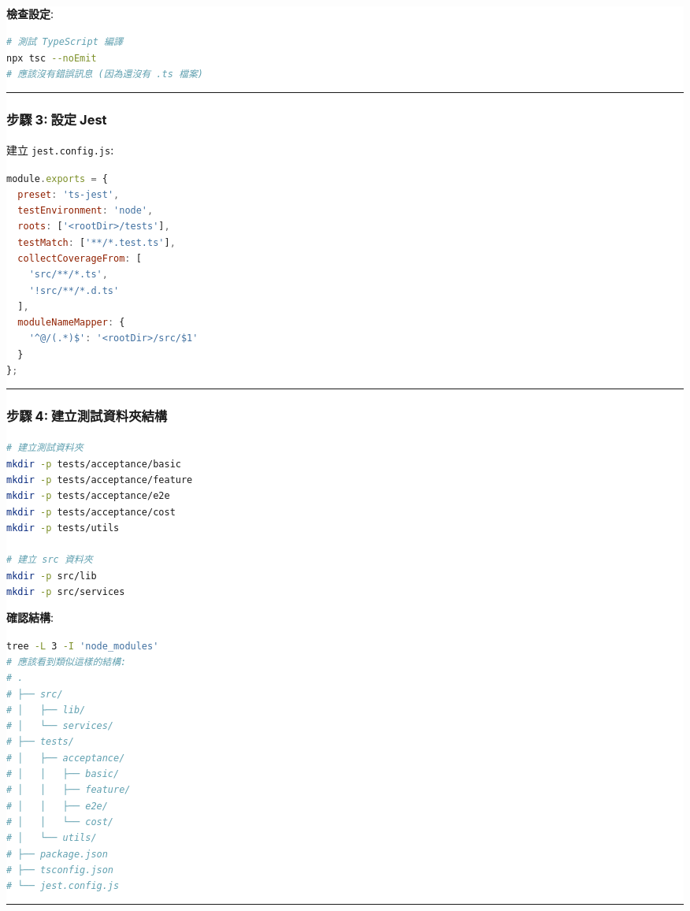 **檢查設定**:
```bash
# 測試 TypeScript 編譯
npx tsc --noEmit
# 應該沒有錯誤訊息 (因為還沒有 .ts 檔案)
```

---

### 步驟 3: 設定 Jest

建立 `jest.config.js`:

```javascript
module.exports = {
  preset: 'ts-jest',
  testEnvironment: 'node',
  roots: ['<rootDir>/tests'],
  testMatch: ['**/*.test.ts'],
  collectCoverageFrom: [
    'src/**/*.ts',
    '!src/**/*.d.ts'
  ],
  moduleNameMapper: {
    '^@/(.*)$': '<rootDir>/src/$1'
  }
};
```

---

### 步驟 4: 建立測試資料夾結構

```bash
# 建立測試資料夾
mkdir -p tests/acceptance/basic
mkdir -p tests/acceptance/feature
mkdir -p tests/acceptance/e2e
mkdir -p tests/acceptance/cost
mkdir -p tests/utils

# 建立 src 資料夾
mkdir -p src/lib
mkdir -p src/services
```

**確認結構**:
```bash
tree -L 3 -I 'node_modules'
# 應該看到類似這樣的結構:
# .
# ├── src/
# │   ├── lib/
# │   └── services/
# ├── tests/
# │   ├── acceptance/
# │   │   ├── basic/
# │   │   ├── feature/
# │   │   ├── e2e/
# │   │   └── cost/
# │   └── utils/
# ├── package.json
# ├── tsconfig.json
# └── jest.config.js
```

---